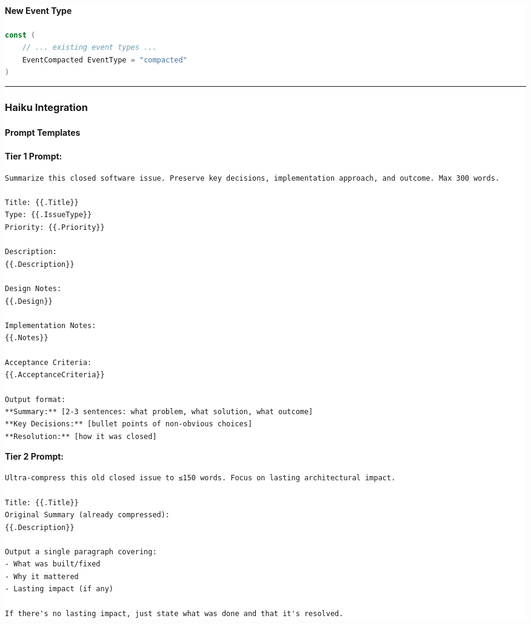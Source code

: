 #### New Event Type

```go
const (
    // ... existing event types ...
    EventCompacted EventType = "compacted"
)
```

---

### Haiku Integration

#### Prompt Templates

**Tier 1 Prompt:**
```
Summarize this closed software issue. Preserve key decisions, implementation approach, and outcome. Max 300 words.

Title: {{.Title}}
Type: {{.IssueType}}
Priority: {{.Priority}}

Description:
{{.Description}}

Design Notes:
{{.Design}}

Implementation Notes:
{{.Notes}}

Acceptance Criteria:
{{.AcceptanceCriteria}}

Output format:
**Summary:** [2-3 sentences: what problem, what solution, what outcome]
**Key Decisions:** [bullet points of non-obvious choices]
**Resolution:** [how it was closed]
```

**Tier 2 Prompt:**
```
Ultra-compress this old closed issue to ≤150 words. Focus on lasting architectural impact.

Title: {{.Title}}
Original Summary (already compressed):
{{.Description}}

Output a single paragraph covering:
- What was built/fixed
- Why it mattered
- Lasting impact (if any)

If there's no lasting impact, just state what was done and that it's resolved.
```
